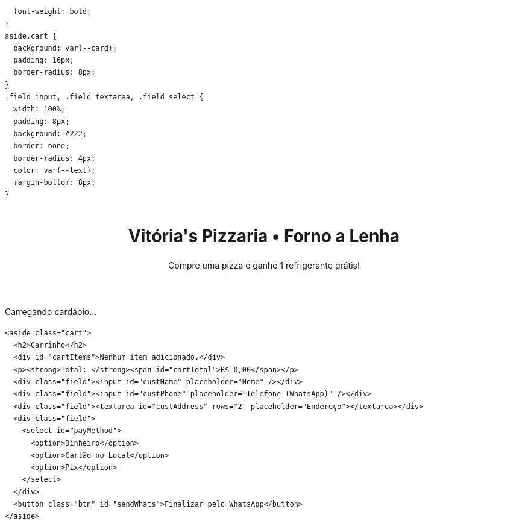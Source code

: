       font-weight: bold;
    }
    aside.cart {
      background: var(--card);
      padding: 16px;
      border-radius: 8px;
    }
    .field input, .field textarea, .field select {
      width: 100%;
      padding: 8px;
      background: #222;
      border: none;
      border-radius: 4px;
      color: var(--text);
      margin-bottom: 8px;
    }
  </style>
</head>
<body>
  <header>
    <h1>Vitória's Pizzaria • Forno a Lenha</h1>
    <p>Compre uma pizza e ganhe 1 refrigerante grátis!</p>
  </header>

  <div class="container">
    <main id="menuArea">
      <p>Carregando cardápio...</p>
    </main>

    <aside class="cart">
      <h2>Carrinho</h2>
      <div id="cartItems">Nenhum item adicionado.</div>
      <p><strong>Total: </strong><span id="cartTotal">R$ 0,00</span></p>
      <div class="field"><input id="custName" placeholder="Nome" /></div>
      <div class="field"><input id="custPhone" placeholder="Telefone (WhatsApp)" /></div>
      <div class="field"><textarea id="custAddress" rows="2" placeholder="Endereço"></textarea></div>
      <div class="field">
        <select id="payMethod">
          <option>Dinheiro</option>
          <option>Cartão no Local</option>
          <option>Pix</option>
        </select>
      </div>
      <button class="btn" id="sendWhats">Finalizar pelo WhatsApp</button>
    </aside>
  </div>

<script>
  const SHEET_ID = '2PACX-1vT5ANvFSR9RaRPgciR8ztS1Jwz5SOk5jpMZUv4EHcoKwPR3DiymOzSaIr580sev7XWVVHkE6WiVu1Bn';
  const SHEET_NAME = 'Sheet1'; // Altere se sua aba tiver outro nome
  const WHATS_NUM = '+5512988874265';

